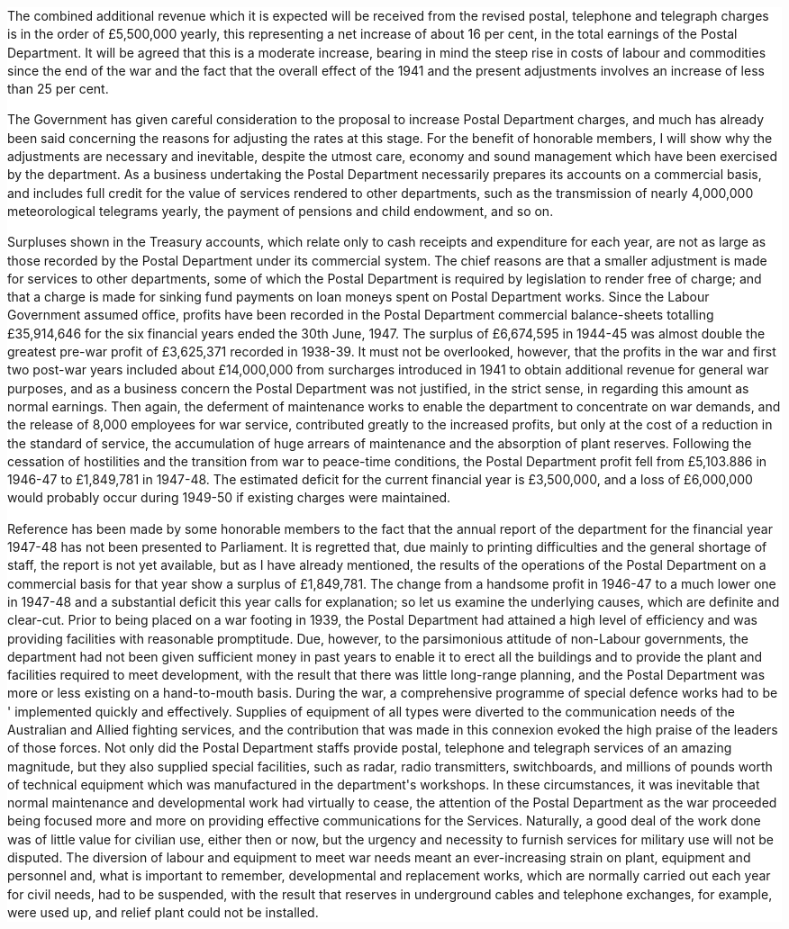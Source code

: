 The combined additional revenue which it is expected will be received from the revised postal, telephone and telegraph charges is in the order of £5,500,000 yearly, this representing a net increase of about 16 per cent, in the total earnings of the Postal Department. It will be agreed that this is a moderate increase, bearing in mind the steep rise in costs of labour and commodities since the end of the war and the fact that the overall effect of the 1941 and the present adjustments involves an increase of less than 25 per cent. 

The Government has given careful consideration to the proposal to increase Postal Department charges, and much has already been said concerning the reasons for adjusting the rates at this stage. For the benefit of honorable members, I will show why the adjustments  are  necessary and inevitable, despite the utmost care, economy and sound management which have been exercised by the department. As a business undertaking the Postal Department necessarily prepares its accounts on a commercial basis, and includes full credit for the value of services rendered to other departments, such as the transmission of nearly 4,000,000 meteorological telegrams yearly, the payment of pensions and child endowment, and so on. 

Surpluses shown in the Treasury accounts, which relate only to cash receipts and expenditure for each year, are not as large as those recorded by the Postal Department under its commercial system. The chief reasons are that a smaller adjustment is made for services to other departments, some of which the Postal Department is required by legislation to render free of charge; and that a charge is made for sinking fund payments on loan moneys spent on Postal Department works. Since the Labour Government assumed office, profits have been recorded in the Postal Department commercial balance-sheets totalling £35,914,646 for the six financial years ended the 30th June, 1947. The surplus of £6,674,595 in 1944-45 was almost double the greatest pre-war profit of £3,625,371 recorded in 1938-39. It must not be overlooked, however, that the profits in the war and first two post-war years included about £14,000,000 from surcharges introduced in 1941 to obtain additional revenue for general war purposes, and as a business concern the Postal Department was not justified, in the strict sense, in regarding this amount as normal earnings. Then again, the deferment of maintenance works to enable the department to concentrate on war demands, and the release of 8,000 employees for war service, contributed greatly to the increased profits, but only at the cost of a reduction in the standard of service, the accumulation of huge arrears of maintenance and the absorption of plant reserves. Following the cessation of hostilities and the transition from war to peace-time conditions, the Postal Department profit fell from £5,103.886 in 1946-47 to £1,849,781 in 1947-48. The estimated deficit for the current financial year is £3,500,000, and a loss of £6,000,000 would probably occur during 1949-50 if existing charges were maintained. 

Reference has been made by some honorable members to the fact that the annual report of the department for the financial year 1947-48 has not been presented to Parliament. It is regretted that, due mainly to printing difficulties and the general shortage of staff, the report is not yet available, but as I have already mentioned, the results of the operations of the Postal Department on a commercial basis for that year show a surplus of £1,849,781. The change from a handsome profit in 1946-47 to a much lower one in 1947-48 and a substantial deficit this year calls for explanation; so let us examine the underlying causes, which are definite and clear-cut. Prior to being placed on a war footing in 1939, the Postal Department had attained a high level of efficiency and was providing facilities with reasonable promptitude. Due, however, to the parsimonious attitude of non-Labour governments, the department had not been given sufficient money in past years to enable it to erect all the buildings and to provide the plant and facilities required to meet development, with the result that there was little long-range planning, and the Postal Department was more or less existing on a hand-to-mouth basis. During the war, a comprehensive programme of special defence works had to be ' implemented quickly and effectively. Supplies of equipment of all types were diverted to the communication needs of the Australian and Allied fighting services, and the contribution that was made in this connexion evoked the high praise of the leaders of those forces. Not only did the Postal Department staffs provide postal, telephone and telegraph services of an amazing magnitude, but they also supplied special facilities, such as radar, radio transmitters, switchboards, and millions of pounds worth of technical equipment which was manufactured in the department's workshops. In these circumstances, it was inevitable that normal maintenance and developmental work had virtually to cease, the attention of the Postal Department as the war proceeded being focused more and more on providing effective communications for the Services. Naturally, a good deal of the work done was of little value for civilian use, either then or now, but the urgency and necessity to furnish services for military use will not be disputed. The diversion of labour and equipment to meet war needs meant an ever-increasing strain on plant, equipment and personnel and, what is important to remember, developmental and replacement works, which are normally carried out each year for civil needs, had to be suspended, with the result that reserves in underground cables and telephone exchanges, for example, were used up, and relief plant could not be installed. 
